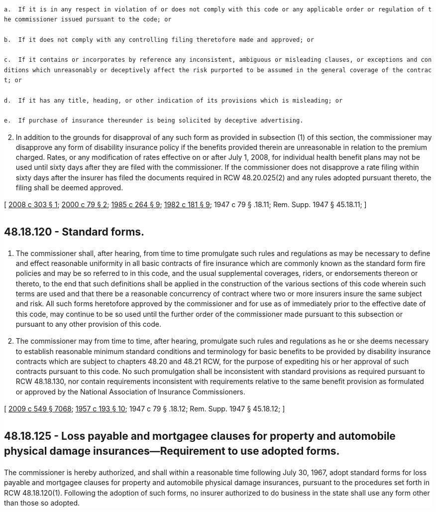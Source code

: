     a.  If it is in any respect in violation of or does not comply with this code or any applicable order or regulation of the commissioner issued pursuant to the code; or

    b.  If it does not comply with any controlling filing theretofore made and approved; or

    c.  If it contains or incorporates by reference any inconsistent, ambiguous or misleading clauses, or exceptions and conditions which unreasonably or deceptively affect the risk purported to be assumed in the general coverage of the contract; or

    d.  If it has any title, heading, or other indication of its provisions which is misleading; or

    e.  If purchase of insurance thereunder is being solicited by deceptive advertising.

2. In addition to the grounds for disapproval of any such form as provided in subsection (1) of this section, the commissioner may disapprove any form of disability insurance policy if the benefits provided therein are unreasonable in relation to the premium charged. Rates, or any modification of rates effective on or after July 1, 2008, for individual health benefit plans may not be used until sixty days after they are filed with the commissioner. If the commissioner does not disapprove a rate filing within sixty days after the insurer has filed the documents required in RCW 48.20.025(2) and any rules adopted pursuant thereto, the filing shall be deemed approved.

\[ [2008 c 303 § 1](http://lawfilesext.leg.wa.gov/biennium/2007-08/Pdf/Bills/Session%20Laws/Senate/5261-S.SL.pdf?cite=2008%20c%20303%20§%201); [2000 c 79 § 2](http://lawfilesext.leg.wa.gov/biennium/1999-00/Pdf/Bills/Session%20Laws/Senate/6067-S2.SL.pdf?cite=2000%20c%2079%20§%202); [1985 c 264 § 9](http://leg.wa.gov/CodeReviser/documents/sessionlaw/1985c264.pdf?cite=1985%20c%20264%20§%209); [1982 c 181 § 9](http://leg.wa.gov/CodeReviser/documents/sessionlaw/1982c181.pdf?cite=1982%20c%20181%20§%209); 1947 c 79 § .18.11; Rem. Supp. 1947 § 45.18.11; \]

## 48.18.120 - Standard forms.
1. The commissioner shall, after hearing, from time to time promulgate such rules and regulations as may be necessary to define and effect reasonable uniformity in all basic contracts of fire insurance which are commonly known as the standard form fire policies and may be so referred to in this code, and the usual supplemental coverages, riders, or endorsements thereon or thereto, to the end that such definitions shall be applied in the construction of the various sections of this code wherein such terms are used and that there be a reasonable concurrency of contract where two or more insurers insure the same subject and risk. All such forms heretofore approved by the commissioner and for use as of immediately prior to the effective date of this code, may continue to be so used until the further order of the commissioner made pursuant to this subsection or pursuant to any other provision of this code.

2. The commissioner may from time to time, after hearing, promulgate such rules and regulations as he or she deems necessary to establish reasonable minimum standard conditions and terminology for basic benefits to be provided by disability insurance contracts which are subject to chapters 48.20 and 48.21 RCW, for the purpose of expediting his or her approval of such contracts pursuant to this code. No such promulgation shall be inconsistent with standard provisions as required pursuant to RCW 48.18.130, nor contain requirements inconsistent with requirements relative to the same benefit provision as formulated or approved by the National Association of Insurance Commissioners.

\[ [2009 c 549 § 7068](http://lawfilesext.leg.wa.gov/biennium/2009-10/Pdf/Bills/Session%20Laws/Senate/5038.SL.pdf?cite=2009%20c%20549%20§%207068); [1957 c 193 § 10](http://leg.wa.gov/CodeReviser/documents/sessionlaw/1957c193.pdf?cite=1957%20c%20193%20§%2010); 1947 c 79 § .18.12; Rem. Supp. 1947 § 45.18.12; \]

## 48.18.125 - Loss payable and mortgagee clauses for property and automobile physical damage insurances—Requirement to use adopted forms.
The commissioner is hereby authorized, and shall within a reasonable time following July 30, 1967, adopt standard forms for loss payable and mortgagee clauses for property and automobile physical damage insurances, pursuant to the procedures set forth in RCW 48.18.120(1). Following the adoption of such forms, no insurer authorized to do business in the state shall use any form other than those so adopted.
